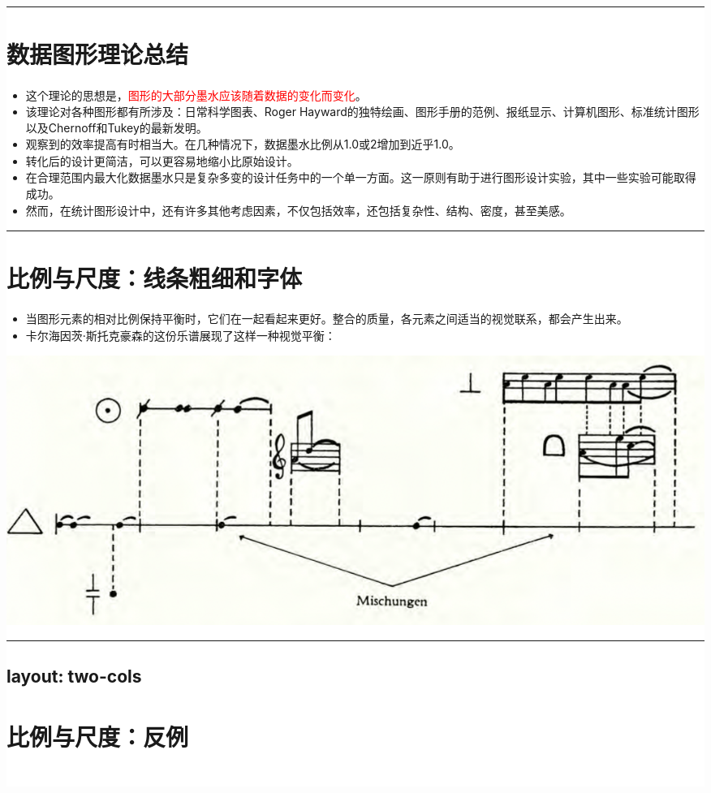 
---


# 数据图形理论总结

 - 这个理论的思想是，<font color=red>图形的大部分墨水应该随着数据的变化而变化</font>。
 - 该理论对各种图形都有所涉及：日常科学图表、Roger Hayward的独特绘画、图形手册的范例、报纸显示、计算机图形、标准统计图形以及Chernoff和Tukey的最新发明。 
 - 观察到的效率提高有时相当大。在几种情况下，数据墨水比例从1.0或2增加到近乎1.0。
 - 转化后的设计更简洁，可以更容易地缩小比原始设计。
 - 在合理范围内最大化数据墨水只是复杂多变的设计任务中的一个单一方面。这一原则有助于进行图形设计实验，其中一些实验可能取得成功。
 - 然而，在统计图形设计中，还有许多其他考虑因素，不仅包括效率，还包括复杂性、结构、密度，甚至美感。



---


# 比例与尺度：线条粗细和字体

 - 当图形元素的相对比例保持平衡时，它们在一起看起来更好。整合的质量，各元素之间适当的视觉联系，都会产生出来。
 - 卡尔海因茨·斯托克豪森的这份乐谱展现了这样一种视觉平衡：



<img src="/lesson2/64.png" class="m-5 h-60 rounded shadow" />


---
layout: two-cols
---


# 比例与尺度：反例

<br>
